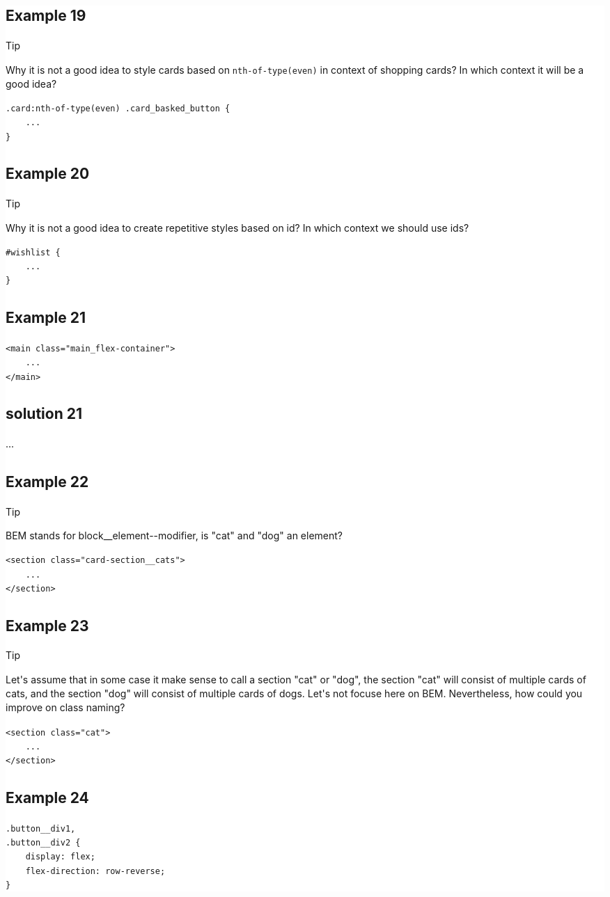 ## Example 19
> [!TIP]
> Why it is not a good idea to style cards based on `nth-of-type(even)` in context of shopping cards?
> In which context it will be a good idea?

    .card:nth-of-type(even) .card_basked_button {
        ...
    }

## Example 20
> [!TIP]
> Why it is not a good idea to create repetitive styles based on id?
> In which context we should use ids?

    #wishlist {
        ...
    }

## Example 21
    <main class="main_flex-container">
        ...
    </main>

## solution 21 
<main class="main main--flex-container">
    ...
</main>

## Example 22
> [!TIP]
> BEM stands for block__element--modifier, is "cat" and "dog" an element? 

    <section class="card-section__cats">
        ...
    </section>

## Example 23
> [!TIP]
> Let's assume that in some case it make sense to call a section "cat" or "dog", the section "cat" will consist of multiple cards of cats, and the section "dog" will consist of multiple cards of dogs. Let's not focuse here on BEM. Nevertheless, how could you improve on class naming?
> 

    <section class="cat">
        ...
    </section>

## Example 24
    .button__div1,
    .button__div2 {
        display: flex;
        flex-direction: row-reverse;
    }
